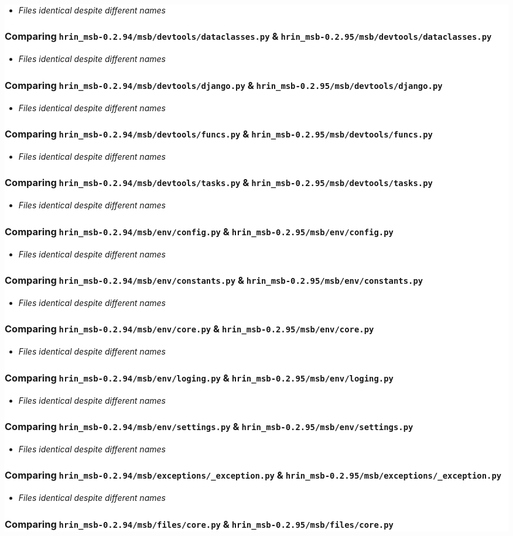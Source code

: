  * *Files identical despite different names*

### Comparing `hrin_msb-0.2.94/msb/devtools/dataclasses.py` & `hrin_msb-0.2.95/msb/devtools/dataclasses.py`

 * *Files identical despite different names*

### Comparing `hrin_msb-0.2.94/msb/devtools/django.py` & `hrin_msb-0.2.95/msb/devtools/django.py`

 * *Files identical despite different names*

### Comparing `hrin_msb-0.2.94/msb/devtools/funcs.py` & `hrin_msb-0.2.95/msb/devtools/funcs.py`

 * *Files identical despite different names*

### Comparing `hrin_msb-0.2.94/msb/devtools/tasks.py` & `hrin_msb-0.2.95/msb/devtools/tasks.py`

 * *Files identical despite different names*

### Comparing `hrin_msb-0.2.94/msb/env/config.py` & `hrin_msb-0.2.95/msb/env/config.py`

 * *Files identical despite different names*

### Comparing `hrin_msb-0.2.94/msb/env/constants.py` & `hrin_msb-0.2.95/msb/env/constants.py`

 * *Files identical despite different names*

### Comparing `hrin_msb-0.2.94/msb/env/core.py` & `hrin_msb-0.2.95/msb/env/core.py`

 * *Files identical despite different names*

### Comparing `hrin_msb-0.2.94/msb/env/loging.py` & `hrin_msb-0.2.95/msb/env/loging.py`

 * *Files identical despite different names*

### Comparing `hrin_msb-0.2.94/msb/env/settings.py` & `hrin_msb-0.2.95/msb/env/settings.py`

 * *Files identical despite different names*

### Comparing `hrin_msb-0.2.94/msb/exceptions/_exception.py` & `hrin_msb-0.2.95/msb/exceptions/_exception.py`

 * *Files identical despite different names*

### Comparing `hrin_msb-0.2.94/msb/files/core.py` & `hrin_msb-0.2.95/msb/files/core.py`
